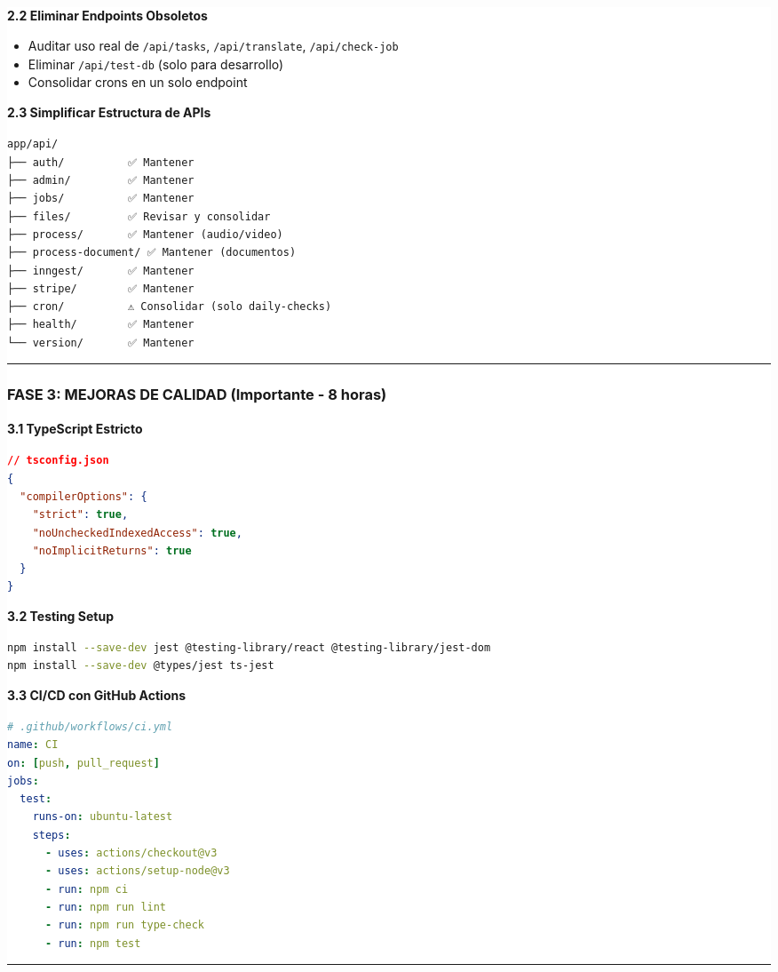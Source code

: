 **2.2 Eliminar Endpoints Obsoletos**
- Auditar uso real de `/api/tasks`, `/api/translate`, `/api/check-job`
- Eliminar `/api/test-db` (solo para desarrollo)
- Consolidar crons en un solo endpoint

**2.3 Simplificar Estructura de APIs**
```
app/api/
├── auth/          ✅ Mantener
├── admin/         ✅ Mantener
├── jobs/          ✅ Mantener
├── files/         ✅ Revisar y consolidar
├── process/       ✅ Mantener (audio/video)
├── process-document/ ✅ Mantener (documentos)
├── inngest/       ✅ Mantener
├── stripe/        ✅ Mantener
├── cron/          ⚠️ Consolidar (solo daily-checks)
├── health/        ✅ Mantener
└── version/       ✅ Mantener
```

---

### FASE 3: MEJORAS DE CALIDAD (Importante - 8 horas)

**3.1 TypeScript Estricto**
```json
// tsconfig.json
{
  "compilerOptions": {
    "strict": true,
    "noUncheckedIndexedAccess": true,
    "noImplicitReturns": true
  }
}
```

**3.2 Testing Setup**
```bash
npm install --save-dev jest @testing-library/react @testing-library/jest-dom
npm install --save-dev @types/jest ts-jest
```

**3.3 CI/CD con GitHub Actions**
```yaml
# .github/workflows/ci.yml
name: CI
on: [push, pull_request]
jobs:
  test:
    runs-on: ubuntu-latest
    steps:
      - uses: actions/checkout@v3
      - uses: actions/setup-node@v3
      - run: npm ci
      - run: npm run lint
      - run: npm run type-check
      - run: npm test
```

---